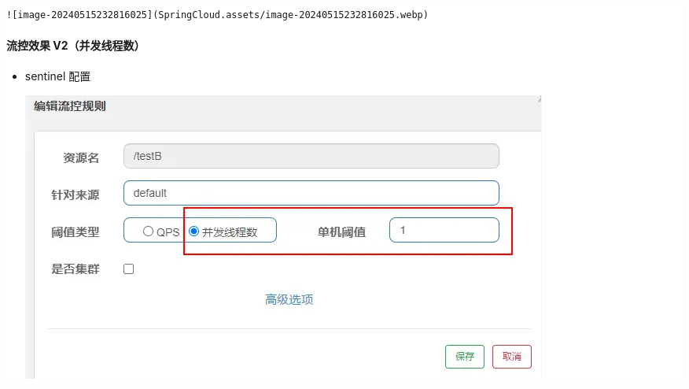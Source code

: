     ![image-20240515232816025](SpringCloud.assets/image-20240515232816025.webp)

#### 流控效果 V2（并发线程数）

- sentinel 配置

    ![image-20240515233743492](SpringCloud.assets/image-20240515233743492.webp)
